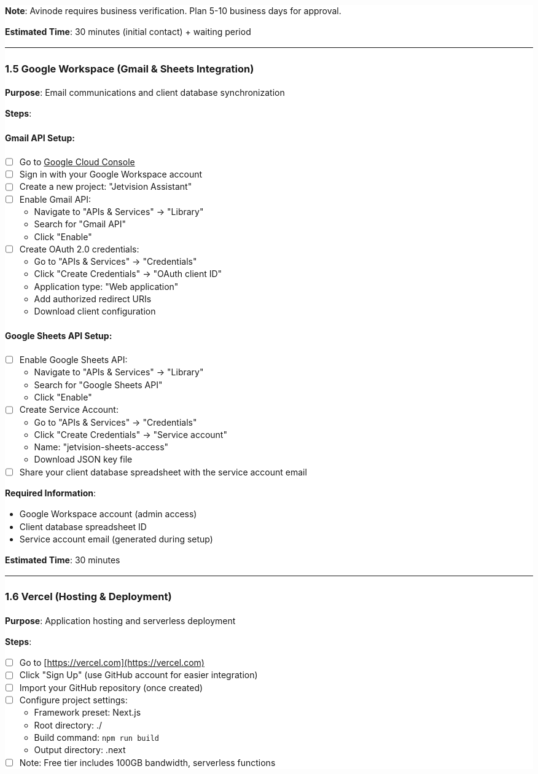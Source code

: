 **Note**: Avinode requires business verification. Plan 5-10 business days for approval.

**Estimated Time**: 30 minutes (initial contact) + waiting period

---

### 1.5 Google Workspace (Gmail & Sheets Integration)

**Purpose**: Email communications and client database synchronization

**Steps**:

#### Gmail API Setup:
- [ ] Go to [Google Cloud Console](https://console.cloud.google.com)
- [ ] Sign in with your Google Workspace account
- [ ] Create a new project: "Jetvision Assistant"
- [ ] Enable Gmail API:
  - Navigate to "APIs & Services" → "Library"
  - Search for "Gmail API"
  - Click "Enable"
- [ ] Create OAuth 2.0 credentials:
  - Go to "APIs & Services" → "Credentials"
  - Click "Create Credentials" → "OAuth client ID"
  - Application type: "Web application"
  - Add authorized redirect URIs
  - Download client configuration

#### Google Sheets API Setup:
- [ ] Enable Google Sheets API:
  - Navigate to "APIs & Services" → "Library"
  - Search for "Google Sheets API"
  - Click "Enable"
- [ ] Create Service Account:
  - Go to "APIs & Services" → "Credentials"
  - Click "Create Credentials" → "Service account"
  - Name: "jetvision-sheets-access"
  - Download JSON key file
- [ ] Share your client database spreadsheet with the service account email

**Required Information**:
- Google Workspace account (admin access)
- Client database spreadsheet ID
- Service account email (generated during setup)

**Estimated Time**: 30 minutes

---

### 1.6 Vercel (Hosting & Deployment)

**Purpose**: Application hosting and serverless deployment

**Steps**:
- [ ] Go to [https://vercel.com](https://vercel.com)
- [ ] Click "Sign Up" (use GitHub account for easier integration)
- [ ] Import your GitHub repository (once created)
- [ ] Configure project settings:
  - Framework preset: Next.js
  - Root directory: ./
  - Build command: `npm run build`
  - Output directory: .next
- [ ] Note: Free tier includes 100GB bandwidth, serverless functions
